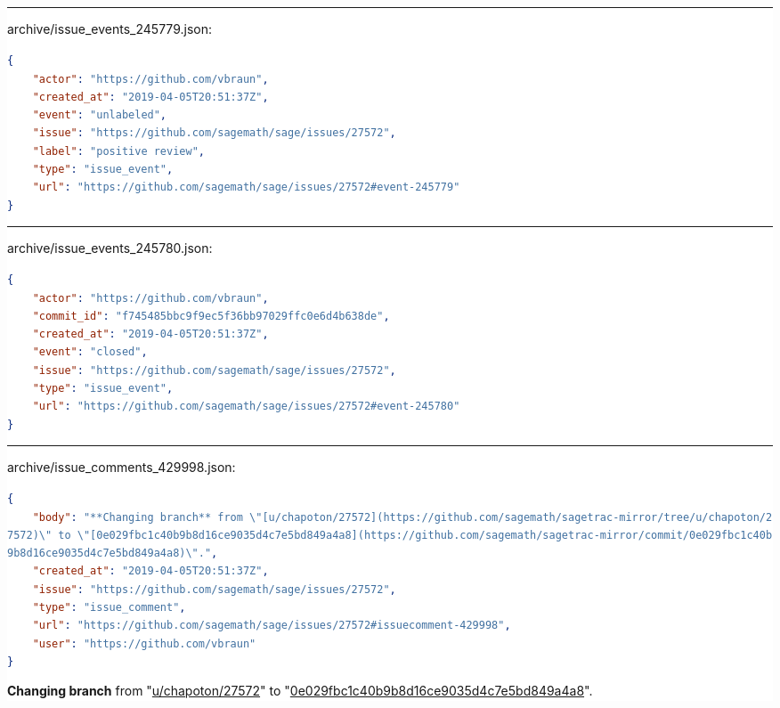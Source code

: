 

---

archive/issue_events_245779.json:
```json
{
    "actor": "https://github.com/vbraun",
    "created_at": "2019-04-05T20:51:37Z",
    "event": "unlabeled",
    "issue": "https://github.com/sagemath/sage/issues/27572",
    "label": "positive review",
    "type": "issue_event",
    "url": "https://github.com/sagemath/sage/issues/27572#event-245779"
}
```



---

archive/issue_events_245780.json:
```json
{
    "actor": "https://github.com/vbraun",
    "commit_id": "f745485bbc9f9ec5f36bb97029ffc0e6d4b638de",
    "created_at": "2019-04-05T20:51:37Z",
    "event": "closed",
    "issue": "https://github.com/sagemath/sage/issues/27572",
    "type": "issue_event",
    "url": "https://github.com/sagemath/sage/issues/27572#event-245780"
}
```



---

archive/issue_comments_429998.json:
```json
{
    "body": "**Changing branch** from \"[u/chapoton/27572](https://github.com/sagemath/sagetrac-mirror/tree/u/chapoton/27572)\" to \"[0e029fbc1c40b9b8d16ce9035d4c7e5bd849a4a8](https://github.com/sagemath/sagetrac-mirror/commit/0e029fbc1c40b9b8d16ce9035d4c7e5bd849a4a8)\".",
    "created_at": "2019-04-05T20:51:37Z",
    "issue": "https://github.com/sagemath/sage/issues/27572",
    "type": "issue_comment",
    "url": "https://github.com/sagemath/sage/issues/27572#issuecomment-429998",
    "user": "https://github.com/vbraun"
}
```

**Changing branch** from "[u/chapoton/27572](https://github.com/sagemath/sagetrac-mirror/tree/u/chapoton/27572)" to "[0e029fbc1c40b9b8d16ce9035d4c7e5bd849a4a8](https://github.com/sagemath/sagetrac-mirror/commit/0e029fbc1c40b9b8d16ce9035d4c7e5bd849a4a8)".
